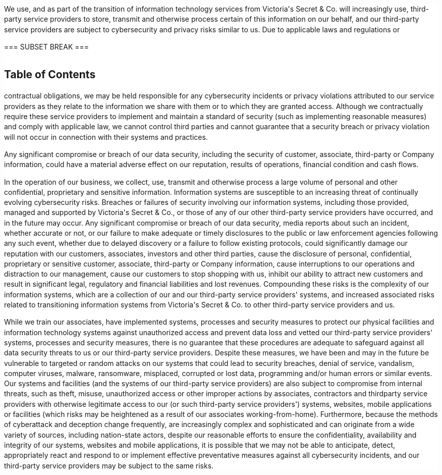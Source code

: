 We use, and as part of the transition of information technology services from Victoria's Secret & Co. will increasingly use, third-party service providers to store, transmit and otherwise process certain of this information on our behalf, and our third-party service providers are subject to cybersecurity and privacy risks similar to us. Due to applicable laws and regulations or

=== SUBSET BREAK ===

Table of Contents
-----------------

contractual obligations, we may be held responsible for any cybersecurity incidents or privacy violations attributed to our service providers as they relate to the information we share with them or to which they are granted access. Although we contractually require these service providers to implement and maintain a standard of security (such as implementing reasonable measures) and comply with applicable law, we cannot control third parties and cannot guarantee that a security breach or privacy violation will not occur in connection with their systems and practices.

Any significant compromise or breach of our data security, including the security of customer, associate, third-party or Company information, could have a material adverse effect on our reputation, results of operations, financial condition and cash flows.

In the operation of our business, we collect, use, transmit and otherwise process a large volume of personal and other confidential, proprietary and sensitive information. Information systems are susceptible to an increasing threat of continually evolving cybersecurity risks. Breaches or failures of security involving our information systems, including those provided, managed and supported by Victoria's Secret & Co., or those of any of our other third-party service providers have occurred, and in the future may occur. Any significant compromise or breach of our data security, media reports about such an incident, whether accurate or not, or our failure to make adequate or timely disclosures to the public or law enforcement agencies following any such event, whether due to delayed discovery or a failure to follow existing protocols, could significantly damage our reputation with our customers, associates, investors and other third parties, cause the disclosure of personal, confidential, proprietary or sensitive customer, associate, third-party or Company information, cause interruptions to our operations and distraction to our management, cause our customers to stop shopping with us, inhibit our ability to attract new customers and result in significant legal, regulatory and financial liabilities and lost revenues. Compounding these risks is the complexity of our information systems, which are a collection of our and our third-party service providers' systems, and increased associated risks related to transitioning information systems from Victoria's Secret & Co. to other third-party service providers and us.

While we train our associates, have implemented systems, processes and security measures to protect our physical facilities and information technology systems against unauthorized access and prevent data loss and vetted our third-party service providers' systems, processes and security measures, there is no guarantee that these procedures are adequate to safeguard against all data security threats to us or our third-party service providers. Despite these measures, we have been and may in the future be vulnerable to targeted or random attacks on our systems that could lead to security breaches, denial of service, vandalism, computer viruses, malware, ransomware, misplaced, corrupted or lost data, programming and/or human errors or similar events. Our systems and facilities (and the systems of our third-party service providers) are also subject to compromise from internal threats, such as theft, misuse, unauthorized access or other improper actions by associates, contractors and thirdparty service providers with otherwise legitimate access to our (or such third-party service providers') systems, websites, mobile applications or facilities (which risks may be heightened as a result of our associates working-from-home). Furthermore, because the methods of cyberattack and deception change frequently, are increasingly complex and sophisticated and can originate from a wide variety of sources, including nation-state actors, despite our reasonable efforts to ensure the confidentiality, availability and integrity of our systems, websites and mobile applications, it is possible that we may not be able to anticipate, detect, appropriately react and respond to or implement effective preventative measures against all cybersecurity incidents, and our third-party service providers may be subject to the same risks.
